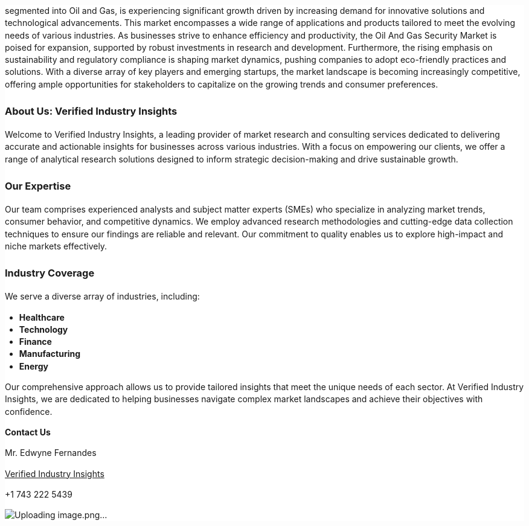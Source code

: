 segmented into Oil and Gas, is experiencing significant growth driven by increasing demand for innovative solutions and technological advancements. This market encompasses a wide range of applications and products tailored to meet the evolving needs of various industries. As businesses strive to enhance efficiency and productivity, the Oil And Gas Security Market is poised for expansion, supported by robust investments in research and development. Furthermore, the rising emphasis on sustainability and regulatory compliance is shaping market dynamics, pushing companies to adopt eco-friendly practices and solutions. With a diverse array of key players and emerging startups, the market landscape is becoming increasingly competitive, offering ample opportunities for stakeholders to capitalize on the growing trends and consumer preferences.</p><h3>About Us: Verified Industry Insights</h3><p>Welcome to Verified Industry Insights, a leading provider of market research and consulting services dedicated to delivering accurate and actionable insights for businesses across various industries. With a focus on empowering our clients, we offer a range of analytical research solutions designed to inform strategic decision-making and drive sustainable growth.</p><h3>Our Expertise</h3><p>Our team comprises experienced analysts and subject matter experts (SMEs) who specialize in analyzing market trends, consumer behavior, and competitive dynamics. We employ advanced research methodologies and cutting-edge data collection techniques to ensure our findings are reliable and relevant. Our commitment to quality enables us to explore high-impact and niche markets effectively.</p><h3>Industry Coverage</h3><p>We serve a diverse array of industries, including:</p><ul><li><strong>Healthcare</strong></li><li><strong>Technology</strong></li><li><strong>Finance</strong></li><li><strong>Manufacturing</strong></li><li><strong>Energy</strong></li></ul><p>Our comprehensive approach allows us to provide tailored insights that meet the unique needs of each sector. At Verified Industry Insights, we are dedicated to helping businesses navigate complex market landscapes and achieve their objectives with confidence.</p><p><strong>Contact Us</strong></p><p>Mr. Edwyne Fernandes</p><p><a href="https://www.verifiedindustryinsights.com/">Verified Industry Insights</a></p><p>+1 743 222 5439</p>
![Uploading image.png…]()
